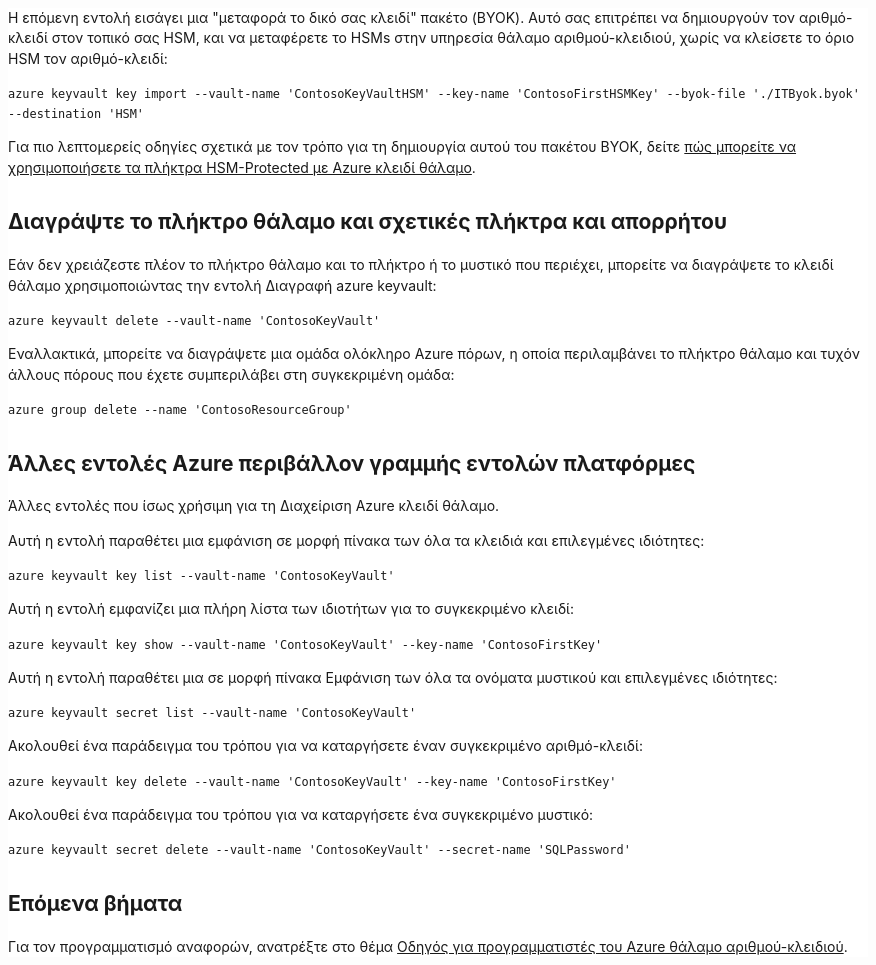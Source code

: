 Η επόμενη εντολή εισάγει μια "μεταφορά το δικό σας κλειδί" πακέτο (BYOK). Αυτό σας επιτρέπει να δημιουργούν τον αριθμό-κλειδί στον τοπικό σας HSM, και να μεταφέρετε το HSMs στην υπηρεσία θάλαμο αριθμού-κλειδιού, χωρίς να κλείσετε το όριο HSM τον αριθμό-κλειδί:

    azure keyvault key import --vault-name 'ContosoKeyVaultHSM' --key-name 'ContosoFirstHSMKey' --byok-file './ITByok.byok' --destination 'HSM'

Για πιο λεπτομερείς οδηγίες σχετικά με τον τρόπο για τη δημιουργία αυτού του πακέτου BYOK, δείτε [πώς μπορείτε να χρησιμοποιήσετε τα πλήκτρα HSM-Protected με Azure κλειδί θάλαμο](key-vault-hsm-protected-keys.md).


## <a name="delete-the-key-vault-and-associated-keys-and-secrets"></a>Διαγράψτε το πλήκτρο θάλαμο και σχετικές πλήκτρα και απορρήτου

Εάν δεν χρειάζεστε πλέον το πλήκτρο θάλαμο και το πλήκτρο ή το μυστικό που περιέχει, μπορείτε να διαγράψετε το κλειδί θάλαμο χρησιμοποιώντας την εντολή Διαγραφή azure keyvault:

    azure keyvault delete --vault-name 'ContosoKeyVault'

Εναλλακτικά, μπορείτε να διαγράψετε μια ομάδα ολόκληρο Azure πόρων, η οποία περιλαμβάνει το πλήκτρο θάλαμο και τυχόν άλλους πόρους που έχετε συμπεριλάβει στη συγκεκριμένη ομάδα:

    azure group delete --name 'ContosoResourceGroup'


## <a name="other-azure-cross-platform-command-line-interface-commands"></a>Άλλες εντολές Azure περιβάλλον γραμμής εντολών πλατφόρμες

Άλλες εντολές που ίσως χρήσιμη για τη Διαχείριση Azure κλειδί θάλαμο.

Αυτή η εντολή παραθέτει μια εμφάνιση σε μορφή πίνακα των όλα τα κλειδιά και επιλεγμένες ιδιότητες:

    azure keyvault key list --vault-name 'ContosoKeyVault'

Αυτή η εντολή εμφανίζει μια πλήρη λίστα των ιδιοτήτων για το συγκεκριμένο κλειδί:

    azure keyvault key show --vault-name 'ContosoKeyVault' --key-name 'ContosoFirstKey'

Αυτή η εντολή παραθέτει μια σε μορφή πίνακα Εμφάνιση των όλα τα ονόματα μυστικού και επιλεγμένες ιδιότητες:

    azure keyvault secret list --vault-name 'ContosoKeyVault'

Ακολουθεί ένα παράδειγμα του τρόπου για να καταργήσετε έναν συγκεκριμένο αριθμό-κλειδί:

    azure keyvault key delete --vault-name 'ContosoKeyVault' --key-name 'ContosoFirstKey'

Ακολουθεί ένα παράδειγμα του τρόπου για να καταργήσετε ένα συγκεκριμένο μυστικό:

    azure keyvault secret delete --vault-name 'ContosoKeyVault' --secret-name 'SQLPassword'


## <a name="next-steps"></a>Επόμενα βήματα

Για τον προγραμματισμό αναφορών, ανατρέξτε στο θέμα [Οδηγός για προγραμματιστές του Azure θάλαμο αριθμού-κλειδιού](key-vault-developers-guide.md).
